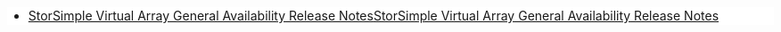 * [<span data-ttu-id="867a4-229">StorSimple Virtual Array General Availability Release Notes</span><span class="sxs-lookup"><span data-stu-id="867a4-229">StorSimple Virtual Array General Availability Release Notes</span></span>](storsimple-ova-pp-release-notes.md)

